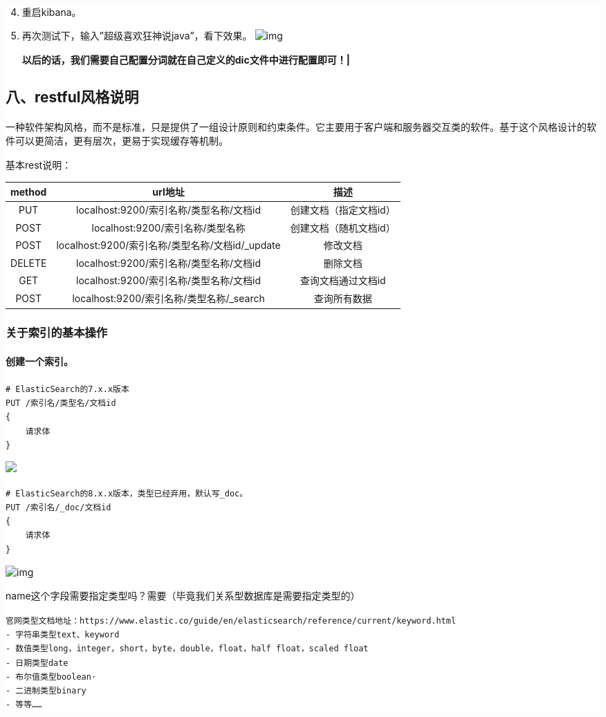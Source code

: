 4. 重启kibana。

5. 再次测试下，输入”超级喜欢狂神说java”，看下效果。
   ![img](https://wqby-1304194722.cos.ap-nanjing.myqcloud.com/img/kuangstudyad4f675e-d79d-4800-9716-53e1b0fee9df.jpg)

   **以后的话，我们需要自己配置分词就在自己定义的dic文件中进行配置即可！|**

## 八、restful风格说明

一种软件架构风格，而不是标准，只是提供了一组设计原则和约束条件。它主要用于客户端和服务器交互类的软件。基于这个风格设计的软件可以更简洁，更有层次，更易于实现缓存等机制。

基本rest说明：

| method |                     url地址                     |          描述          |
| :----: | :---------------------------------------------: | :--------------------: |
|  PUT   |     localhost:9200/索引名称/类型名称/文档id     | 创建文档（指定文档id） |
|  POST  |        localhost:9200/索引名称/类型名称         | 创建文档（随机文档id） |
|  POST  | localhost:9200/索引名称/类型名称/文档id/_update |        修改文档        |
| DELETE |     localhost:9200/索引名称/类型名称/文档id     |        删除文档        |
|  GET   |     localhost:9200/索引名称/类型名称/文档id     |   查询文档通过文档id   |
|  POST  |    localhost:9200/索引名称/类型名称/_search     |      查询所有数据      |

### 关于索引的基本操作

#### 创建一个索引。

```html
# ElasticSearch的7.x.x版本
PUT /索引名/类型名/文档id
{
    请求体
}
```

![](https://wqby-1304194722.cos.ap-nanjing.myqcloud.com/img/kuangstudy6affdfb4-ac90-4229-b4fb-399bace0b84f.jpg)

```HTML
# ElasticSearch的8.x.x版本，类型已经弃用，默认写_doc。
PUT /索引名/_doc/文档id
{
    请求体
}
```

![img](https://wqby-1304194722.cos.ap-nanjing.myqcloud.com/img/kuangstudye50e4f7c-4d18-42c8-bf83-7ec8f58add8b.jpg)

name这个字段需要指定类型吗？需要（毕竟我们关系型数据库是需要指定类型的）

```te
官网类型文档地址：https://www.elastic.co/guide/en/elasticsearch/reference/current/keyword.html
- 字符串类型text、keyword
- 数值类型long，integer，short，byte，double，float，half float，scaled float
- 日期类型date
- 布尔值类型boolean·
- 二进制类型binary
- 等等……
```
